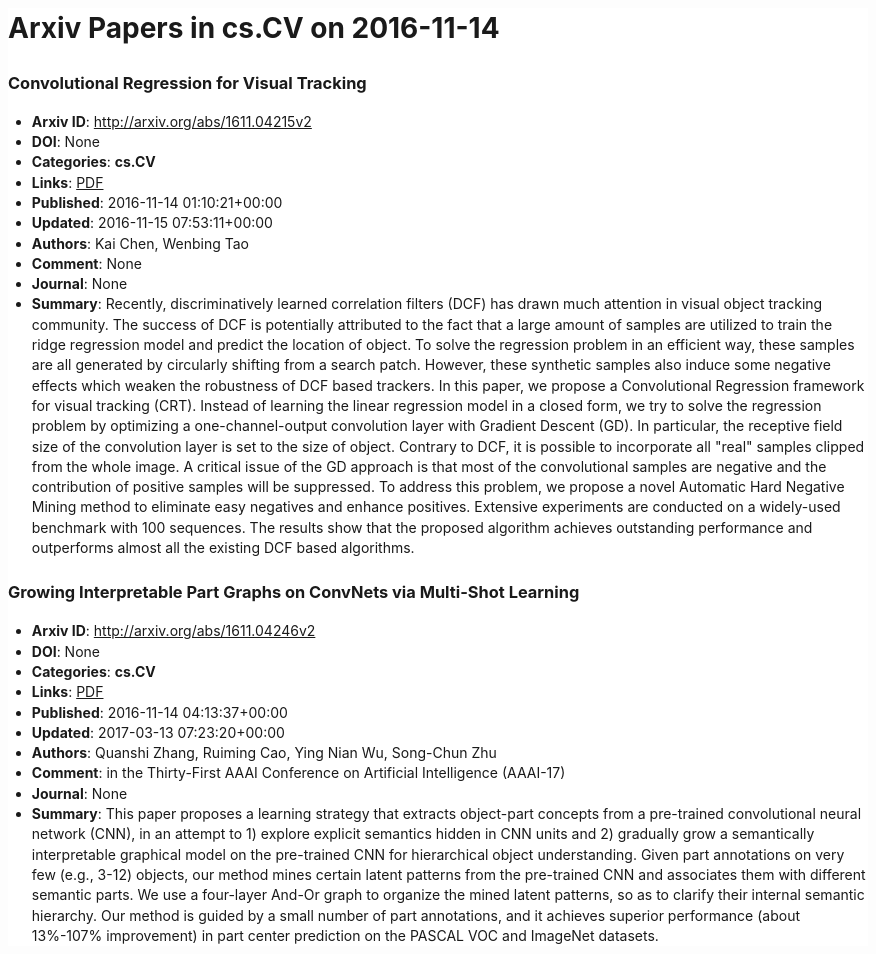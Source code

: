 # Arxiv Papers in cs.CV on 2016-11-14
### Convolutional Regression for Visual Tracking
- **Arxiv ID**: http://arxiv.org/abs/1611.04215v2
- **DOI**: None
- **Categories**: **cs.CV**
- **Links**: [PDF](http://arxiv.org/pdf/1611.04215v2)
- **Published**: 2016-11-14 01:10:21+00:00
- **Updated**: 2016-11-15 07:53:11+00:00
- **Authors**: Kai Chen, Wenbing Tao
- **Comment**: None
- **Journal**: None
- **Summary**: Recently, discriminatively learned correlation filters (DCF) has drawn much attention in visual object tracking community. The success of DCF is potentially attributed to the fact that a large amount of samples are utilized to train the ridge regression model and predict the location of object. To solve the regression problem in an efficient way, these samples are all generated by circularly shifting from a search patch. However, these synthetic samples also induce some negative effects which weaken the robustness of DCF based trackers.   In this paper, we propose a Convolutional Regression framework for visual tracking (CRT). Instead of learning the linear regression model in a closed form, we try to solve the regression problem by optimizing a one-channel-output convolution layer with Gradient Descent (GD). In particular, the receptive field size of the convolution layer is set to the size of object. Contrary to DCF, it is possible to incorporate all "real" samples clipped from the whole image. A critical issue of the GD approach is that most of the convolutional samples are negative and the contribution of positive samples will be suppressed. To address this problem, we propose a novel Automatic Hard Negative Mining method to eliminate easy negatives and enhance positives. Extensive experiments are conducted on a widely-used benchmark with 100 sequences. The results show that the proposed algorithm achieves outstanding performance and outperforms almost all the existing DCF based algorithms.



### Growing Interpretable Part Graphs on ConvNets via Multi-Shot Learning
- **Arxiv ID**: http://arxiv.org/abs/1611.04246v2
- **DOI**: None
- **Categories**: **cs.CV**
- **Links**: [PDF](http://arxiv.org/pdf/1611.04246v2)
- **Published**: 2016-11-14 04:13:37+00:00
- **Updated**: 2017-03-13 07:23:20+00:00
- **Authors**: Quanshi Zhang, Ruiming Cao, Ying Nian Wu, Song-Chun Zhu
- **Comment**: in the Thirty-First AAAI Conference on Artificial Intelligence
  (AAAI-17)
- **Journal**: None
- **Summary**: This paper proposes a learning strategy that extracts object-part concepts from a pre-trained convolutional neural network (CNN), in an attempt to 1) explore explicit semantics hidden in CNN units and 2) gradually grow a semantically interpretable graphical model on the pre-trained CNN for hierarchical object understanding. Given part annotations on very few (e.g., 3-12) objects, our method mines certain latent patterns from the pre-trained CNN and associates them with different semantic parts. We use a four-layer And-Or graph to organize the mined latent patterns, so as to clarify their internal semantic hierarchy. Our method is guided by a small number of part annotations, and it achieves superior performance (about 13%-107% improvement) in part center prediction on the PASCAL VOC and ImageNet datasets.
